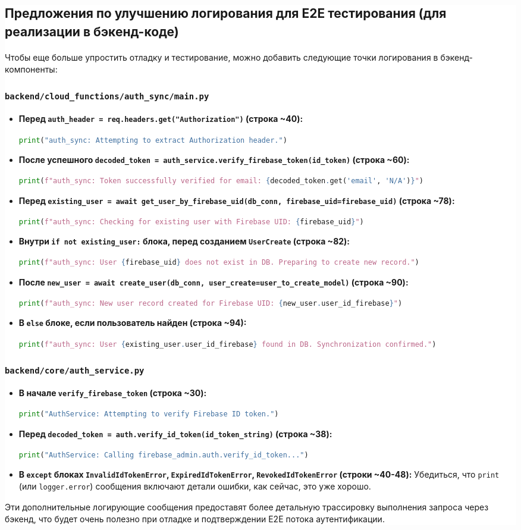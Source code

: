 
## Предложения по улучшению логирования для E2E тестирования (для реализации в бэкенд-коде)

Чтобы еще больше упростить отладку и тестирование, можно добавить следующие точки логирования в бэкенд-компоненты:

### `backend/cloud_functions/auth_sync/main.py`

*   **Перед `auth_header = req.headers.get("Authorization")` (строка ~40):**
    ```python
    print("auth_sync: Attempting to extract Authorization header.")
    ```
*   **После успешного `decoded_token = auth_service.verify_firebase_token(id_token)` (строка ~60):**
    ```python
    print(f"auth_sync: Token successfully verified for email: {decoded_token.get('email', 'N/A')}")
    ```
*   **Перед `existing_user = await get_user_by_firebase_uid(db_conn, firebase_uid=firebase_uid)` (строка ~78):**
    ```python
    print(f"auth_sync: Checking for existing user with Firebase UID: {firebase_uid}")
    ```
*   **Внутри `if not existing_user:` блока, перед созданием `UserCreate` (строка ~82):**
    ```python
    print(f"auth_sync: User {firebase_uid} does not exist in DB. Preparing to create new record.")
    ```
*   **После `new_user = await create_user(db_conn, user_create=user_to_create_model)` (строка ~90):**
    ```python
    print(f"auth_sync: New user record created for Firebase UID: {new_user.user_id_firebase}")
    ```
*   **В `else` блоке, если пользователь найден (строка ~94):**
    ```python
    print(f"auth_sync: User {existing_user.user_id_firebase} found in DB. Synchronization confirmed.")
    ```

### `backend/core/auth_service.py`

*   **В начале `verify_firebase_token` (строка ~30):**
    ```python
    print("AuthService: Attempting to verify Firebase ID token.")
    ```
*   **Перед `decoded_token = auth.verify_id_token(id_token_string)` (строка ~38):**
    ```python
    print("AuthService: Calling firebase_admin.auth.verify_id_token...")
    ```
*   **В `except` блоках `InvalidIdTokenError`, `ExpiredIdTokenError`, `RevokedIdTokenError` (строки ~40-48):**
    Убедиться, что `print` (или `logger.error`) сообщения включают детали ошибки, как сейчас, это уже хорошо.

Эти дополнительные логирующие сообщения предоставят более детальную трассировку выполнения запроса через бэкенд, что будет очень полезно при отладке и подтверждении E2E потока аутентификации.
